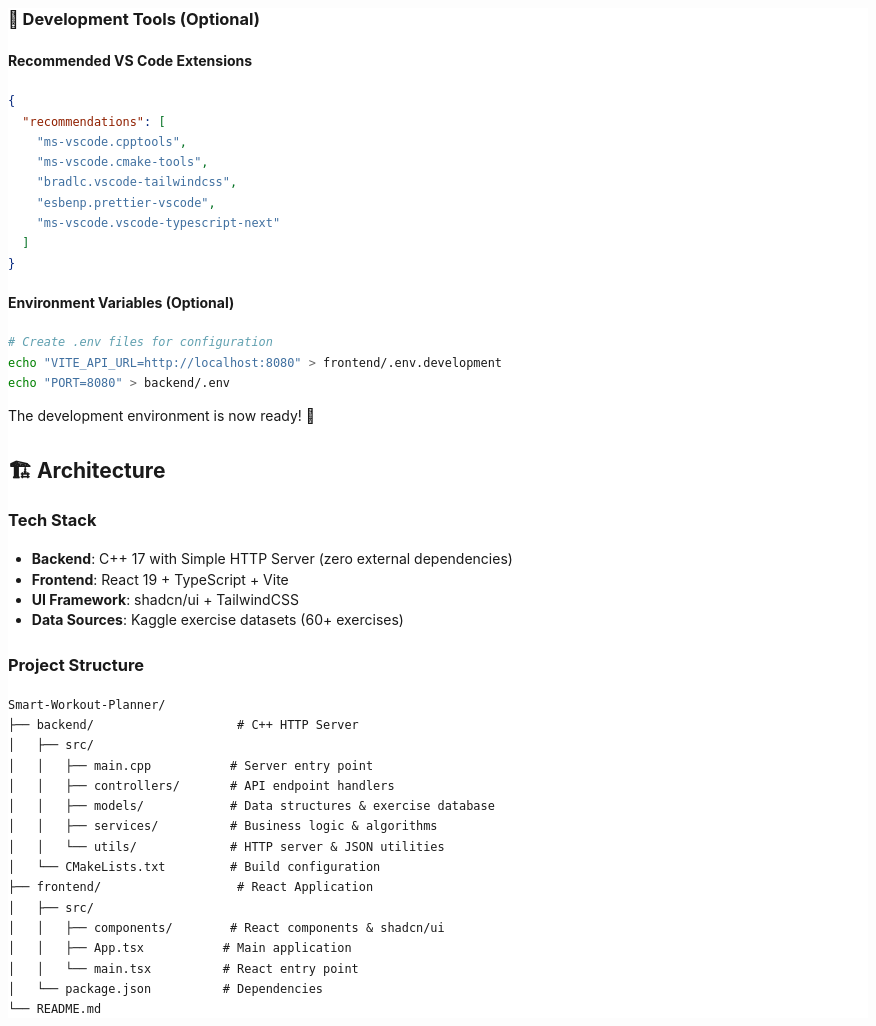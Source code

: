 ### 🔧 Development Tools (Optional)

#### Recommended VS Code Extensions
```json
{
  "recommendations": [
    "ms-vscode.cpptools",
    "ms-vscode.cmake-tools",
    "bradlc.vscode-tailwindcss",
    "esbenp.prettier-vscode",
    "ms-vscode.vscode-typescript-next"
  ]
}
```

#### Environment Variables (Optional)
```bash
# Create .env files for configuration
echo "VITE_API_URL=http://localhost:8080" > frontend/.env.development
echo "PORT=8080" > backend/.env
```

The development environment is now ready! 🎉

## 🏗️ Architecture

### Tech Stack

- **Backend**: C++ 17 with Simple HTTP Server (zero external dependencies)
- **Frontend**: React 19 + TypeScript + Vite
- **UI Framework**: shadcn/ui + TailwindCSS
- **Data Sources**: Kaggle exercise datasets (60+ exercises)

### Project Structure

```
Smart-Workout-Planner/
├── backend/                    # C++ HTTP Server
│   ├── src/
│   │   ├── main.cpp           # Server entry point
│   │   ├── controllers/       # API endpoint handlers
│   │   ├── models/            # Data structures & exercise database
│   │   ├── services/          # Business logic & algorithms
│   │   └── utils/             # HTTP server & JSON utilities
│   └── CMakeLists.txt         # Build configuration
├── frontend/                   # React Application
│   ├── src/
│   │   ├── components/        # React components & shadcn/ui
│   │   ├── App.tsx           # Main application
│   │   └── main.tsx          # React entry point
│   └── package.json          # Dependencies
└── README.md
```
